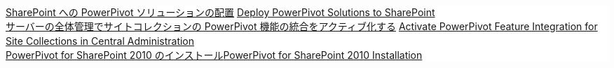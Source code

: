  <span data-ttu-id="f1962-340">[SharePoint への PowerPivot ソリューションの配置](https://docs.microsoft.com/analysis-services/power-pivot-sharepoint/deploy-power-pivot-solutions-to-sharepoint) </span><span class="sxs-lookup"><span data-stu-id="f1962-340">[Deploy PowerPivot Solutions to SharePoint](https://docs.microsoft.com/analysis-services/power-pivot-sharepoint/deploy-power-pivot-solutions-to-sharepoint) </span></span>  
 <span data-ttu-id="f1962-341">[サーバーの全体管理でサイトコレクションの PowerPivot 機能の統合をアクティブ化する](https://docs.microsoft.com/analysis-services/power-pivot-sharepoint/activate-power-pivot-integration-for-site-collections-in-ca) </span><span class="sxs-lookup"><span data-stu-id="f1962-341">[Activate PowerPivot Feature Integration for Site Collections in Central Administration](https://docs.microsoft.com/analysis-services/power-pivot-sharepoint/activate-power-pivot-integration-for-site-collections-in-ca) </span></span>  
 [<span data-ttu-id="f1962-342">PowerPivot for SharePoint 2010 のインストール</span><span class="sxs-lookup"><span data-stu-id="f1962-342">PowerPivot for SharePoint 2010 Installation</span></span>](../../../2014/sql-server/install/powerpivot-for-sharepoint-2010-installation.md)  
